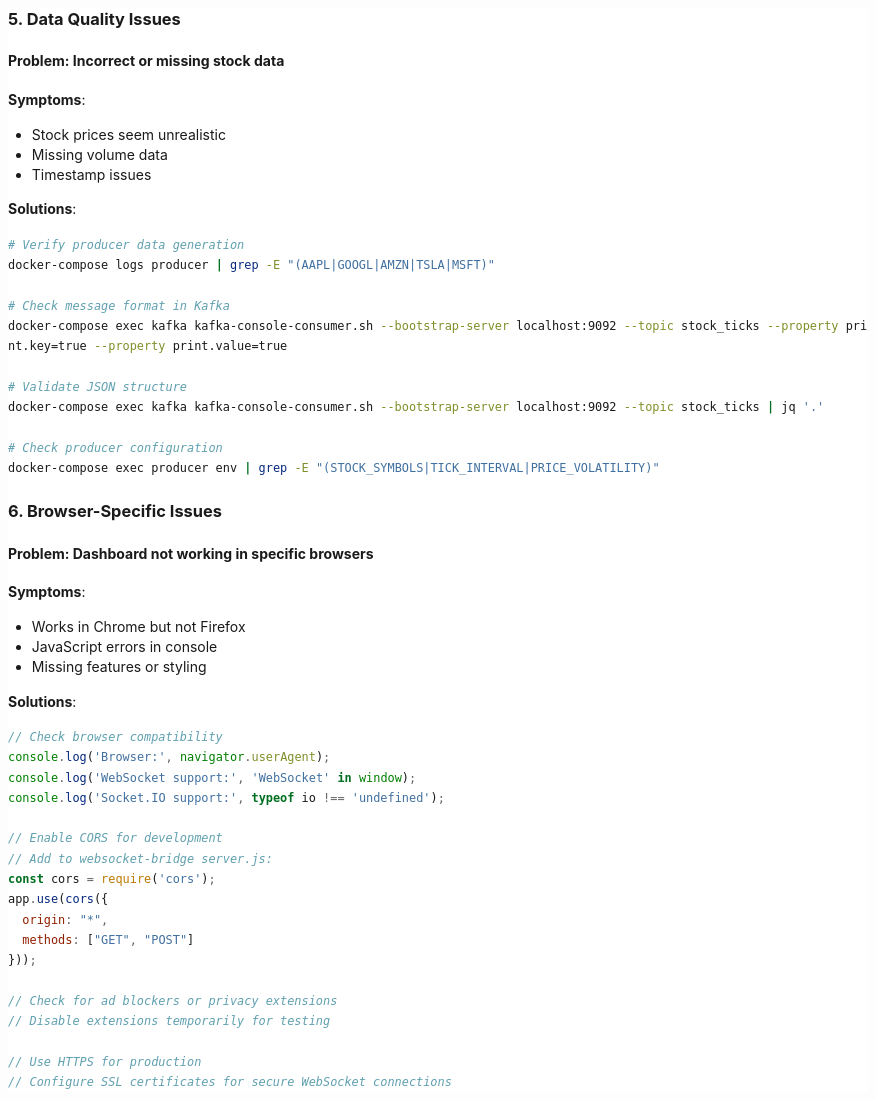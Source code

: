 ### 5. Data Quality Issues

#### Problem: Incorrect or missing stock data
**Symptoms**:
- Stock prices seem unrealistic
- Missing volume data
- Timestamp issues

**Solutions**:

```bash
# Verify producer data generation
docker-compose logs producer | grep -E "(AAPL|GOOGL|AMZN|TSLA|MSFT)"

# Check message format in Kafka
docker-compose exec kafka kafka-console-consumer.sh --bootstrap-server localhost:9092 --topic stock_ticks --property print.key=true --property print.value=true

# Validate JSON structure
docker-compose exec kafka kafka-console-consumer.sh --bootstrap-server localhost:9092 --topic stock_ticks | jq '.'

# Check producer configuration
docker-compose exec producer env | grep -E "(STOCK_SYMBOLS|TICK_INTERVAL|PRICE_VOLATILITY)"
```

### 6. Browser-Specific Issues

#### Problem: Dashboard not working in specific browsers
**Symptoms**:
- Works in Chrome but not Firefox
- JavaScript errors in console
- Missing features or styling

**Solutions**:

```javascript
// Check browser compatibility
console.log('Browser:', navigator.userAgent);
console.log('WebSocket support:', 'WebSocket' in window);
console.log('Socket.IO support:', typeof io !== 'undefined');

// Enable CORS for development
// Add to websocket-bridge server.js:
const cors = require('cors');
app.use(cors({
  origin: "*",
  methods: ["GET", "POST"]
}));

// Check for ad blockers or privacy extensions
// Disable extensions temporarily for testing

// Use HTTPS for production
// Configure SSL certificates for secure WebSocket connections
```
